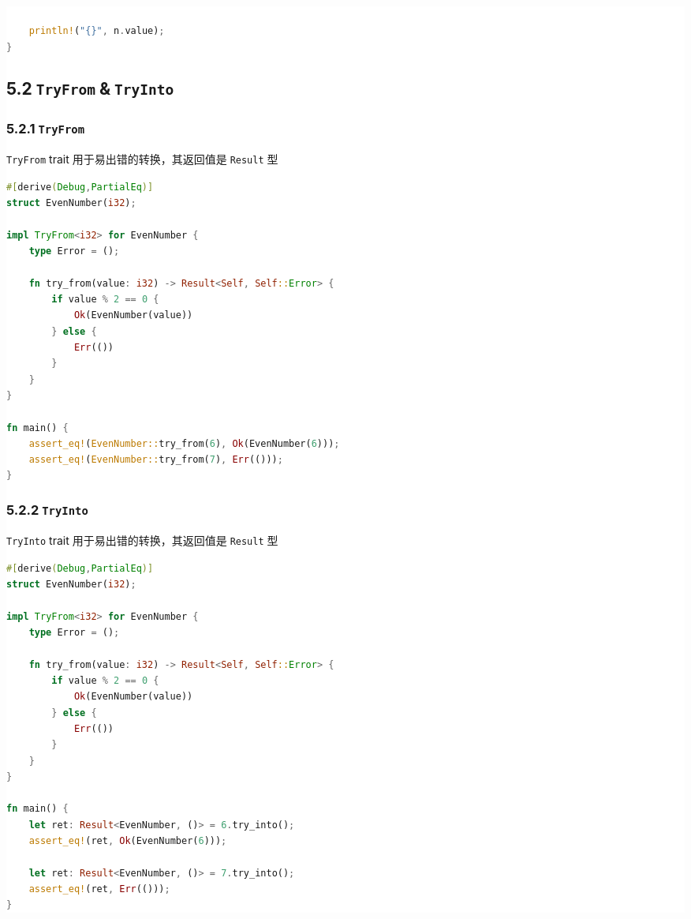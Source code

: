 ```rust

    println!("{}", n.value);
}
```



## 5.2 `TryFrom` & `TryInto`

### 5.2.1  `TryFrom` 

`TryFrom` trait 用于易出错的转换，其返回值是 `Result` 型

```rust
#[derive(Debug,PartialEq)]
struct EvenNumber(i32);

impl TryFrom<i32> for EvenNumber {
    type Error = ();

    fn try_from(value: i32) -> Result<Self, Self::Error> {
        if value % 2 == 0 {
            Ok(EvenNumber(value))
        } else {
            Err(())
        }
    }
}

fn main() {
    assert_eq!(EvenNumber::try_from(6), Ok(EvenNumber(6)));
    assert_eq!(EvenNumber::try_from(7), Err(()));
}
```



### 5.2.2  `TryInto`

 `TryInto` trait 用于易出错的转换，其返回值是 `Result` 型

```rust
#[derive(Debug,PartialEq)]
struct EvenNumber(i32);

impl TryFrom<i32> for EvenNumber {
    type Error = ();

    fn try_from(value: i32) -> Result<Self, Self::Error> {
        if value % 2 == 0 {
            Ok(EvenNumber(value))
        } else {
            Err(())
        }
    }
}

fn main() {
    let ret: Result<EvenNumber, ()> = 6.try_into();
    assert_eq!(ret, Ok(EvenNumber(6)));

    let ret: Result<EvenNumber, ()> = 7.try_into();
    assert_eq!(ret, Err(()));
}
```
